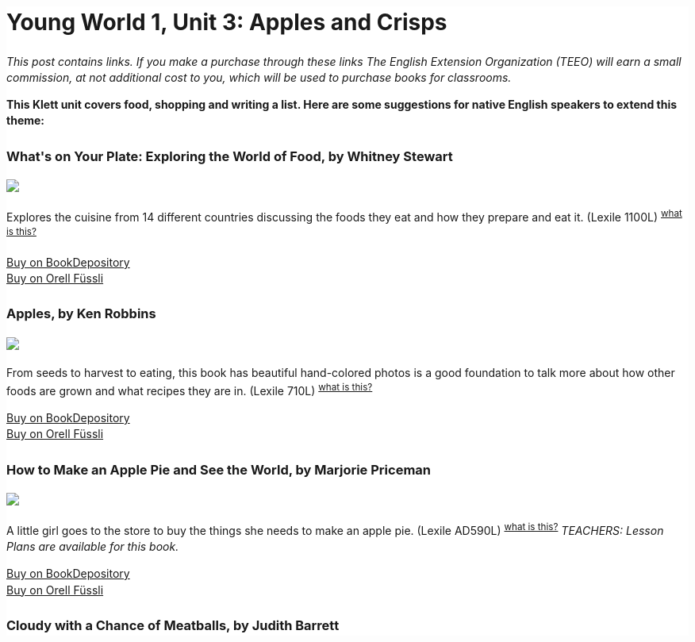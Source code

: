# Young World 1, Unit 3: Apples and Crisps
*This post contains links. If you make a purchase through these links The English Extension Organization (TEEO) will earn a small commission, at not additional cost to you, which will be used to purchase books for classrooms.*

**This Klett unit covers food, shopping and writing a list.  Here are some suggestions for native English speakers to extend this theme:**

###  What's on Your Plate: Exploring the World of Food, by Whitney Stewart

<img src="https://imgur.com/6jRsXaK.png" width="25%"  />

Explores the cuisine from 14 different countries discussing the foods they eat and how they prepare and eat it.  (Lexile 1100L)  <sup>[what is this?](/resources/Lexile%20measures)</sup>


<a href="https://www.bookdepository.com/Whats-on-Your-Plate-Whitney-Stewart/9781454926726?ref=grid-view&qid=1656000036768&sr=1-1" rel="nofollow"> Buy on BookDepository</a>  
<a href="https://www.orellfuessli.ch/shop/home/artikeldetails/A1046425427" rel="nofollow">Buy on Orell Füssli</a>

### Apples, by Ken Robbins

<img src="https://imgur.com/F78MUbL.png" width="25%"  />

From seeds to harvest to eating, this book has beautiful hand-colored photos is a good foundation to talk more about how other foods are grown and what recipes they are in.  (Lexile 710L)  <sup>[what is this?](/resources/Lexile%20measures)</sup>


<a href="https://www.bookdepository.com/Apples-Ken-Robbins/9781481401654?ref=grid-view&qid=1656344168590&sr=1-6" rel="nofollow"> Buy on BookDepository</a>  
<a href="https://www.orellfuessli.ch/shop/home/artikeldetails/A1031141802" rel="nofollow">Buy on Orell Füssli</a>

### How to Make an Apple Pie and See the World, by Marjorie Priceman

<img src="https://i.imgur.com/8QC2M6K.jpg" width="25%"  />

A little girl goes to the store to buy the things she needs to make an apple pie.   (Lexile AD590L)   <sup>[what is this?](/resources/Lexile%20measures)</sup>
*TEACHERS: Lesson Plans are available for this book.* 


<a href="https://www.bookdepository.com/Apples-Ken-Robbins/9781481401654?ref=grid-view&qid=1656344168590&sr=1-6" rel="nofollow"> Buy on BookDepository</a>  
<a href="https://www.orellfuessli.ch/shop/home/artikeldetails/A1031141802" rel="nofollow">Buy on Orell Füssli</a>

### Cloudy with a Chance of Meatballs, by Judith Barrett
